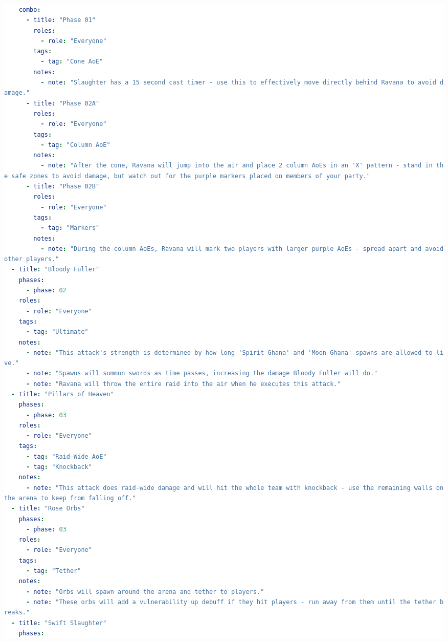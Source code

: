 ```yaml
    combo:
      - title: "Phase 01"
        roles:
          - role: "Everyone"
        tags:
          - tag: "Cone AoE"
        notes:
          - note: "Slaughter has a 15 second cast timer - use this to effectively move directly behind Ravana to avoid damage."
      - title: "Phase 02A"
        roles:
          - role: "Everyone"
        tags:
          - tag: "Column AoE"
        notes:
          - note: "After the cone, Ravana will jump into the air and place 2 column AoEs in an 'X' pattern - stand in the safe zones to avoid damage, but watch out for the purple markers placed on members of your party."
      - title: "Phase 02B"
        roles:
          - role: "Everyone"
        tags:
          - tag: "Markers"
        notes:
          - note: "During the column AoEs, Ravana will mark two players with larger purple AoEs - spread apart and avoid other players."
  - title: "Bloody Fuller"
    phases:
      - phase: 02
    roles:
      - role: "Everyone"
    tags:
      - tag: "Ultimate"
    notes:
      - note: "This attack's strength is determined by how long 'Spirit Ghana' and 'Moon Ghana' spawns are allowed to live."
      - note: "Spawns will summon swords as time passes, increasing the damage Bloody Fuller will do."
      - note: "Ravana will throw the entire raid into the air when he executes this attack."
  - title: "Pillars of Heaven"
    phases:
      - phase: 03
    roles:
      - role: "Everyone"
    tags:
      - tag: "Raid-Wide AoE"
      - tag: "Knockback"
    notes:
      - note: "This attack does raid-wide damage and will hit the whole team with knockback - use the remaining walls on the arena to keep from falling off."
  - title: "Rose Orbs"
    phases:
      - phase: 03
    roles:
      - role: "Everyone"
    tags:
      - tag: "Tether"
    notes:
      - note: "Orbs will spawn around the arena and tether to players."
      - note: "These orbs will add a vulnerability up debuff if they hit players - run away from them until the tether breaks."
  - title: "Swift Slaughter"
    phases:
```